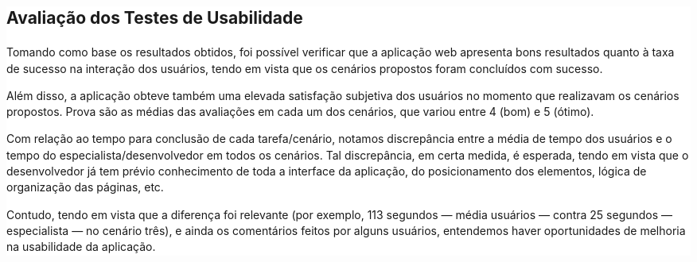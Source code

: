 


## Avaliação dos Testes de Usabilidade


Tomando como base os resultados obtidos, foi possível verificar que a aplicação web apresenta bons resultados quanto à taxa de sucesso na interação dos usuários, tendo em vista que os cenários propostos foram concluídos com sucesso.

Além disso, a aplicação obteve também uma elevada satisfação subjetiva dos usuários no momento que realizavam os cenários propostos. Prova são as médias das avaliações em cada um dos cenários, que variou entre 4 (bom) e 5 (ótimo).

Com relação ao tempo para conclusão de cada tarefa/cenário, notamos discrepância entre a média de tempo dos usuários e o tempo do especialista/desenvolvedor em todos os cenários. Tal discrepância, em certa medida, é esperada, tendo em vista que o desenvolvedor já tem prévio conhecimento de toda a interface da aplicação, do posicionamento dos elementos, lógica de organização das páginas, etc.

Contudo, tendo em vista que a diferença foi relevante (por exemplo, 113 segundos — média usuários — contra 25 segundos — especialista — no cenário três), e ainda os comentários feitos por alguns usuários, entendemos haver oportunidades de melhoria na usabilidade da aplicação.



